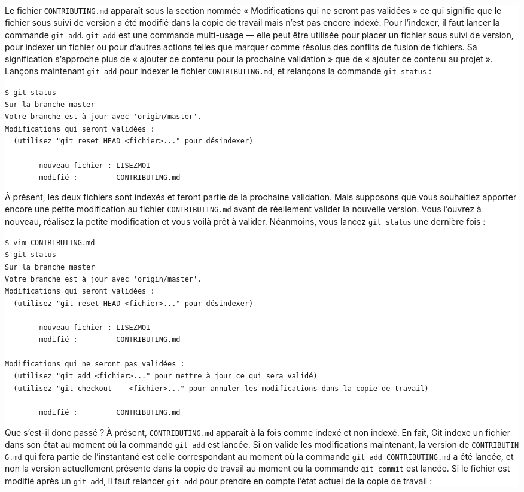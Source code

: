 Le fichier `CONTRIBUTING.md` apparaît sous la section nommée
« Modifications qui ne seront pas validées » ce qui signifie que le
fichier sous suivi de version a été modifié dans la copie de travail
mais n’est pas encore indexé. Pour l’indexer, il faut lancer la commande
`git add`. `git add` est une commande multi-usage — elle peut être
utilisée pour placer un fichier sous suivi de version, pour indexer un
fichier ou pour d’autres actions telles que marquer comme résolus des
conflits de fusion de fichiers. Sa signification s’approche plus de
« ajouter ce contenu pour la prochaine validation » que de « ajouter ce
contenu au projet ». Lançons maintenant `git add` pour indexer le
fichier `CONTRIBUTING.md`, et relançons la commande `git status` :

``` highlight
$ git status
Sur la branche master
Votre branche est à jour avec 'origin/master'.
Modifications qui seront validées :
  (utilisez "git reset HEAD <fichier>..." pour désindexer)

        nouveau fichier : LISEZMOI
        modifié :         CONTRIBUTING.md
```

À présent, les deux fichiers sont indexés et feront partie de la
prochaine validation. Mais supposons que vous souhaitiez apporter encore
une petite modification au fichier `CONTRIBUTING.md` avant de réellement
valider la nouvelle version. Vous l’ouvrez à nouveau, réalisez la petite
modification et vous voilà prêt à valider. Néanmoins, vous lancez
`git status` une dernière fois :

``` highlight
$ vim CONTRIBUTING.md
$ git status
Sur la branche master
Votre branche est à jour avec 'origin/master'.
Modifications qui seront validées :
  (utilisez "git reset HEAD <fichier>..." pour désindexer)

        nouveau fichier : LISEZMOI
        modifié :         CONTRIBUTING.md

Modifications qui ne seront pas validées :
  (utilisez "git add <fichier>..." pour mettre à jour ce qui sera validé)
  (utilisez "git checkout -- <fichier>..." pour annuler les modifications dans la copie de travail)

        modifié :         CONTRIBUTING.md
```

Que s’est-il donc passé ? À présent, `CONTRIBUTING.md` apparaît à la
fois comme indexé et non indexé. En fait, Git indexe un fichier dans son
état au moment où la commande `git add` est lancée. Si on valide les
modifications maintenant, la version de `CONTRIBUTING.md` qui fera
partie de l’instantané est celle correspondant au moment où la commande
`git add CONTRIBUTING.md` a été lancée, et non la version actuellement
présente dans la copie de travail au moment où la commande `git commit`
est lancée. Si le fichier est modifié après un `git add`, il faut
relancer `git add` pour prendre en compte l’état actuel de la copie de
travail :
